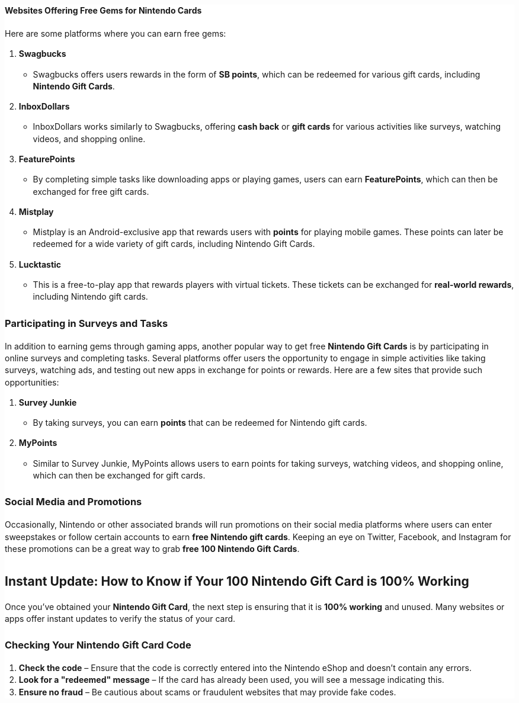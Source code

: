 #### Websites Offering Free Gems for Nintendo Cards

Here are some platforms where you can earn free gems:

1. **Swagbucks**
   - Swagbucks offers users rewards in the form of **SB points**, which can be redeemed for various gift cards, including **Nintendo Gift Cards**.
   
2. **InboxDollars**
   - InboxDollars works similarly to Swagbucks, offering **cash back** or **gift cards** for various activities like surveys, watching videos, and shopping online.
   
3. **FeaturePoints**
   - By completing simple tasks like downloading apps or playing games, users can earn **FeaturePoints**, which can then be exchanged for free gift cards.

4. **Mistplay**
   - Mistplay is an Android-exclusive app that rewards users with **points** for playing mobile games. These points can later be redeemed for a wide variety of gift cards, including Nintendo Gift Cards.

5. **Lucktastic**
   - This is a free-to-play app that rewards players with virtual tickets. These tickets can be exchanged for **real-world rewards**, including Nintendo gift cards.

### Participating in Surveys and Tasks

In addition to earning gems through gaming apps, another popular way to get free **Nintendo Gift Cards** is by participating in online surveys and completing tasks. Several platforms offer users the opportunity to engage in simple activities like taking surveys, watching ads, and testing out new apps in exchange for points or rewards. Here are a few sites that provide such opportunities:

1. **Survey Junkie**
   - By taking surveys, you can earn **points** that can be redeemed for Nintendo gift cards.
   
2. **MyPoints**
   - Similar to Survey Junkie, MyPoints allows users to earn points for taking surveys, watching videos, and shopping online, which can then be exchanged for gift cards.

### Social Media and Promotions

Occasionally, Nintendo or other associated brands will run promotions on their social media platforms where users can enter sweepstakes or follow certain accounts to earn **free Nintendo gift cards**. Keeping an eye on Twitter, Facebook, and Instagram for these promotions can be a great way to grab **free 100 Nintendo Gift Cards**.

## Instant Update: How to Know if Your 100 Nintendo Gift Card is 100% Working

Once you’ve obtained your **Nintendo Gift Card**, the next step is ensuring that it is **100% working** and unused. Many websites or apps offer instant updates to verify the status of your card.

### Checking Your Nintendo Gift Card Code

1. **Check the code** – Ensure that the code is correctly entered into the Nintendo eShop and doesn’t contain any errors.
2. **Look for a "redeemed" message** – If the card has already been used, you will see a message indicating this.
3. **Ensure no fraud** – Be cautious about scams or fraudulent websites that may provide fake codes.
